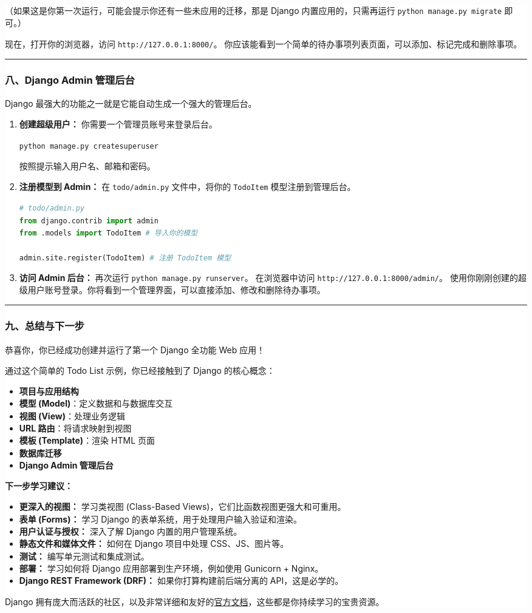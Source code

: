 （如果这是你第一次运行，可能会提示你还有一些未应用的迁移，那是 Django 内置应用的，只需再运行 `python manage.py migrate` 即可。）

现在，打开你的浏览器，访问 `http://127.0.0.1:8000/`。
你应该能看到一个简单的待办事项列表页面，可以添加、标记完成和删除事项。

-----

### 八、Django Admin 管理后台

Django 最强大的功能之一就是它能自动生成一个强大的管理后台。

1.  **创建超级用户：**
    你需要一个管理员账号来登录后台。

    ```bash
    python manage.py createsuperuser
    ```

    按照提示输入用户名、邮箱和密码。

2.  **注册模型到 Admin：**
    在 `todo/admin.py` 文件中，将你的 `TodoItem` 模型注册到管理后台。

    ```python
    # todo/admin.py
    from django.contrib import admin
    from .models import TodoItem # 导入你的模型

    admin.site.register(TodoItem) # 注册 TodoItem 模型
    ```

3.  **访问 Admin 后台：**
    再次运行 `python manage.py runserver`。
    在浏览器中访问 `http://127.0.0.1:8000/admin/`。
    使用你刚刚创建的超级用户账号登录。你将看到一个管理界面，可以直接添加、修改和删除待办事项。

-----

### 九、总结与下一步

恭喜你，你已经成功创建并运行了第一个 Django 全功能 Web 应用！

通过这个简单的 Todo List 示例，你已经接触到了 Django 的核心概念：

  * **项目与应用结构**
  * **模型 (Model)**：定义数据和与数据库交互
  * **视图 (View)**：处理业务逻辑
  * **URL 路由**：将请求映射到视图
  * **模板 (Template)**：渲染 HTML 页面
  * **数据库迁移**
  * **Django Admin 管理后台**

**下一步学习建议：**

  * **更深入的视图：** 学习类视图 (Class-Based Views)，它们比函数视图更强大和可重用。
  * **表单 (Forms)：** 学习 Django 的表单系统，用于处理用户输入验证和渲染。
  * **用户认证与授权：** 深入了解 Django 内置的用户管理系统。
  * **静态文件和媒体文件：** 如何在 Django 项目中处理 CSS、JS、图片等。
  * **测试：** 编写单元测试和集成测试。
  * **部署：** 学习如何将 Django 应用部署到生产环境，例如使用 Gunicorn + Nginx。
  * **Django REST Framework (DRF)：** 如果你打算构建前后端分离的 API，这是必学的。

Django 拥有庞大而活跃的社区，以及非常详细和友好的[官方文档](https://docs.djangoproject.com/en/5.0/)，这些都是你持续学习的宝贵资源。

 